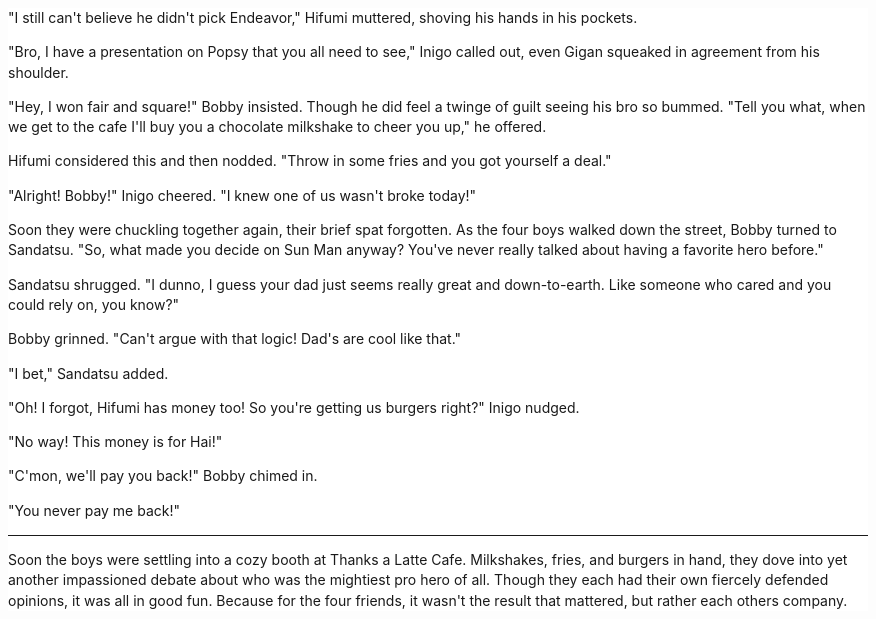"I still can't believe he didn't pick Endeavor," Hifumi muttered, shoving his hands in his pockets.

"Bro, I have a presentation on Popsy that you all need to see," Inigo called out, even Gigan squeaked in agreement from his shoulder.

"Hey, I won fair and square!" Bobby insisted. Though he did feel a twinge of guilt seeing his bro so bummed. "Tell you what, when we get to the cafe I'll buy you a chocolate milkshake to cheer you up," he offered.

Hifumi considered this and then nodded. "Throw in some fries and you got yourself a deal."

"Alright! Bobby!" Inigo cheered. "I knew one of us wasn't broke today!"

Soon they were chuckling together again, their brief spat forgotten. As the four boys walked down the street, Bobby turned to Sandatsu. "So, what made you decide on Sun Man anyway? You've never really talked about having a favorite hero before."

Sandatsu shrugged. "I dunno, I guess your dad just seems really great and down-to-earth. Like someone who cared and you could rely on, you know?"

Bobby grinned. "Can't argue with that logic! Dad's are cool like that."

"I bet," Sandatsu added. 

"Oh! I forgot, Hifumi has money too! So you're getting us burgers right?" Inigo nudged.

"No way! This money is for Hai!"

"C'mon, we'll pay you back!" Bobby chimed in.

"You never pay me back!"

***
Soon the boys were settling into a cozy booth at Thanks a Latte Cafe. Milkshakes, fries, and burgers in hand, they dove into yet another impassioned debate about who was the mightiest pro hero of all. Though they each had their own fiercely defended opinions, it was all in good fun. Because for the four friends, it wasn't the result that mattered, but rather each others company.